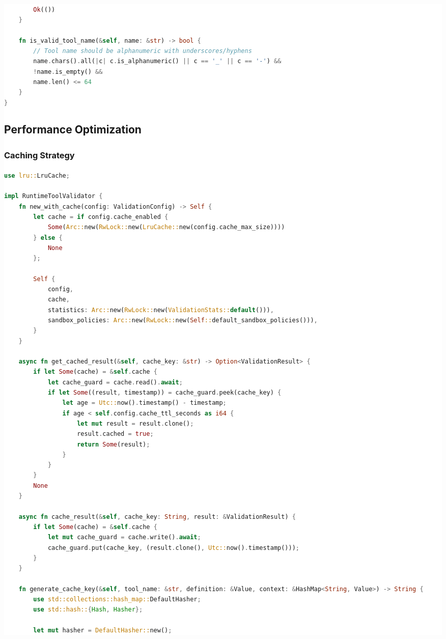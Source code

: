 ```rust
        Ok(())
    }
    
    fn is_valid_tool_name(&self, name: &str) -> bool {
        // Tool name should be alphanumeric with underscores/hyphens
        name.chars().all(|c| c.is_alphanumeric() || c == '_' || c == '-') &&
        !name.is_empty() &&
        name.len() <= 64
    }
}
```

## Performance Optimization

### Caching Strategy
```rust
use lru::LruCache;

impl RuntimeToolValidator {
    fn new_with_cache(config: ValidationConfig) -> Self {
        let cache = if config.cache_enabled {
            Some(Arc::new(RwLock::new(LruCache::new(config.cache_max_size))))
        } else {
            None
        };
        
        Self {
            config,
            cache,
            statistics: Arc::new(RwLock::new(ValidationStats::default())),
            sandbox_policies: Arc::new(RwLock::new(Self::default_sandbox_policies())),
        }
    }
    
    async fn get_cached_result(&self, cache_key: &str) -> Option<ValidationResult> {
        if let Some(cache) = &self.cache {
            let cache_guard = cache.read().await;
            if let Some((result, timestamp)) = cache_guard.peek(cache_key) {
                let age = Utc::now().timestamp() - timestamp;
                if age < self.config.cache_ttl_seconds as i64 {
                    let mut result = result.clone();
                    result.cached = true;
                    return Some(result);
                }
            }
        }
        None
    }
    
    async fn cache_result(&self, cache_key: String, result: &ValidationResult) {
        if let Some(cache) = &self.cache {
            let mut cache_guard = cache.write().await;
            cache_guard.put(cache_key, (result.clone(), Utc::now().timestamp()));
        }
    }
    
    fn generate_cache_key(&self, tool_name: &str, definition: &Value, context: &HashMap<String, Value>) -> String {
        use std::collections::hash_map::DefaultHasher;
        use std::hash::{Hash, Hasher};
        
        let mut hasher = DefaultHasher::new();
```